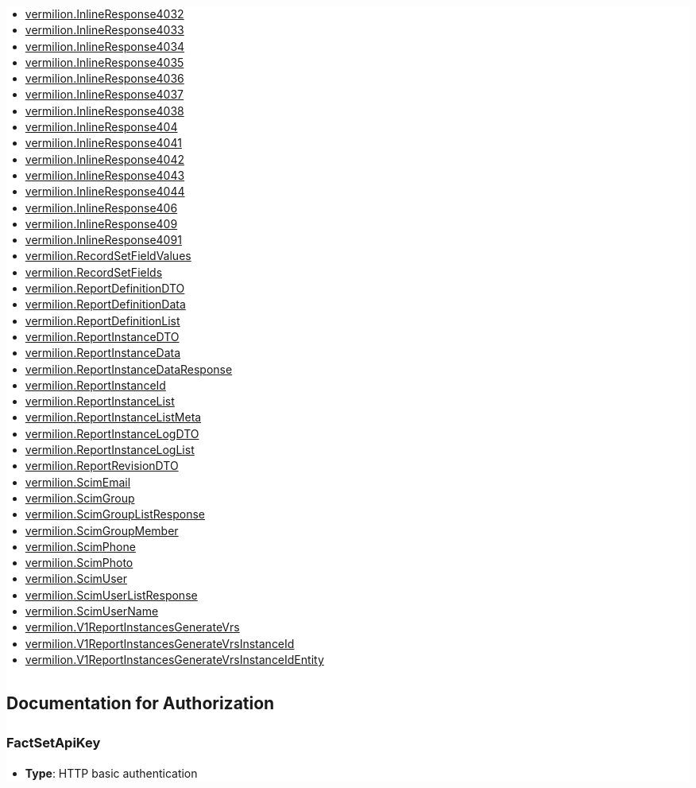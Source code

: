  - [vermilion.InlineResponse4032](docs/InlineResponse4032.md)
 - [vermilion.InlineResponse4033](docs/InlineResponse4033.md)
 - [vermilion.InlineResponse4034](docs/InlineResponse4034.md)
 - [vermilion.InlineResponse4035](docs/InlineResponse4035.md)
 - [vermilion.InlineResponse4036](docs/InlineResponse4036.md)
 - [vermilion.InlineResponse4037](docs/InlineResponse4037.md)
 - [vermilion.InlineResponse4038](docs/InlineResponse4038.md)
 - [vermilion.InlineResponse404](docs/InlineResponse404.md)
 - [vermilion.InlineResponse4041](docs/InlineResponse4041.md)
 - [vermilion.InlineResponse4042](docs/InlineResponse4042.md)
 - [vermilion.InlineResponse4043](docs/InlineResponse4043.md)
 - [vermilion.InlineResponse4044](docs/InlineResponse4044.md)
 - [vermilion.InlineResponse406](docs/InlineResponse406.md)
 - [vermilion.InlineResponse409](docs/InlineResponse409.md)
 - [vermilion.InlineResponse4091](docs/InlineResponse4091.md)
 - [vermilion.RecordSetFieldValues](docs/RecordSetFieldValues.md)
 - [vermilion.RecordSetFields](docs/RecordSetFields.md)
 - [vermilion.ReportDefinitionDTO](docs/ReportDefinitionDTO.md)
 - [vermilion.ReportDefinitionData](docs/ReportDefinitionData.md)
 - [vermilion.ReportDefinitionList](docs/ReportDefinitionList.md)
 - [vermilion.ReportInstanceDTO](docs/ReportInstanceDTO.md)
 - [vermilion.ReportInstanceData](docs/ReportInstanceData.md)
 - [vermilion.ReportInstanceDataResponse](docs/ReportInstanceDataResponse.md)
 - [vermilion.ReportInstanceId](docs/ReportInstanceId.md)
 - [vermilion.ReportInstanceList](docs/ReportInstanceList.md)
 - [vermilion.ReportInstanceListMeta](docs/ReportInstanceListMeta.md)
 - [vermilion.ReportInstanceLogDTO](docs/ReportInstanceLogDTO.md)
 - [vermilion.ReportInstanceLogList](docs/ReportInstanceLogList.md)
 - [vermilion.ReportRevisionDTO](docs/ReportRevisionDTO.md)
 - [vermilion.ScimEmail](docs/ScimEmail.md)
 - [vermilion.ScimGroup](docs/ScimGroup.md)
 - [vermilion.ScimGroupListResponse](docs/ScimGroupListResponse.md)
 - [vermilion.ScimGroupMember](docs/ScimGroupMember.md)
 - [vermilion.ScimPhone](docs/ScimPhone.md)
 - [vermilion.ScimPhoto](docs/ScimPhoto.md)
 - [vermilion.ScimUser](docs/ScimUser.md)
 - [vermilion.ScimUserListResponse](docs/ScimUserListResponse.md)
 - [vermilion.ScimUserName](docs/ScimUserName.md)
 - [vermilion.V1ReportInstancesGenerateVrs](docs/V1ReportInstancesGenerateVrs.md)
 - [vermilion.V1ReportInstancesGenerateVrsInstanceId](docs/V1ReportInstancesGenerateVrsInstanceId.md)
 - [vermilion.V1ReportInstancesGenerateVrsInstanceIdEntity](docs/V1ReportInstancesGenerateVrsInstanceIdEntity.md)


## Documentation for Authorization



### FactSetApiKey

- **Type**: HTTP basic authentication
